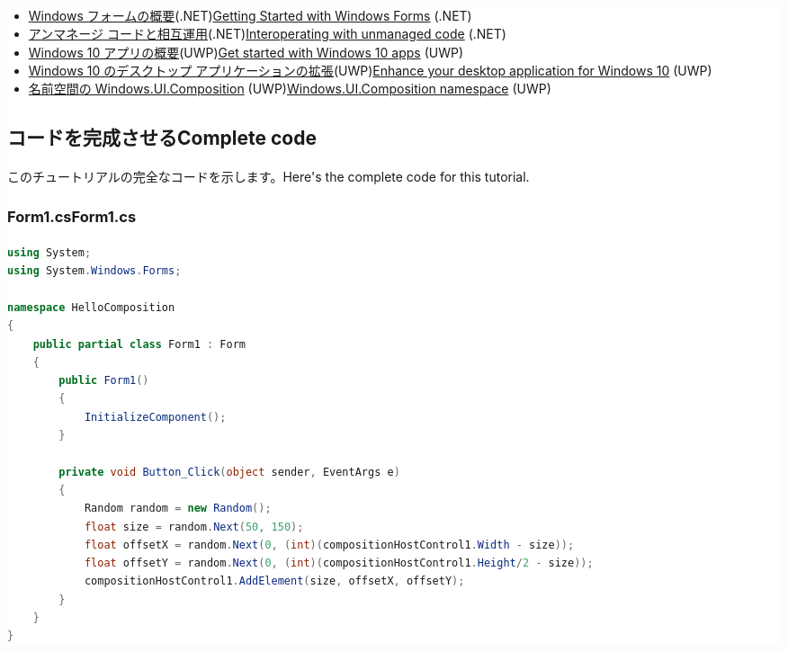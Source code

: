 - <span data-ttu-id="b2a95-228">[Windows フォームの概要](/dotnet/framework/winforms/getting-started-with-windows-forms)(.NET)</span><span class="sxs-lookup"><span data-stu-id="b2a95-228">[Getting Started with Windows Forms](/dotnet/framework/winforms/getting-started-with-windows-forms) (.NET)</span></span>
- <span data-ttu-id="b2a95-229">[アンマネージ コードと相互運用](/dotnet/framework/interop/)(.NET)</span><span class="sxs-lookup"><span data-stu-id="b2a95-229">[Interoperating with unmanaged code](/dotnet/framework/interop/) (.NET)</span></span>
- <span data-ttu-id="b2a95-230">[Windows 10 アプリの概要](/windows/uwp/get-started/)(UWP)</span><span class="sxs-lookup"><span data-stu-id="b2a95-230">[Get started with Windows 10 apps](/windows/uwp/get-started/) (UWP)</span></span>
- <span data-ttu-id="b2a95-231">[Windows 10 のデスクトップ アプリケーションの拡張](/windows/uwp/porting/desktop-to-uwp-enhance)(UWP)</span><span class="sxs-lookup"><span data-stu-id="b2a95-231">[Enhance your desktop application for Windows 10](/windows/uwp/porting/desktop-to-uwp-enhance) (UWP)</span></span>
- <span data-ttu-id="b2a95-232">[名前空間の Windows.UI.Composition](/uwp/api/windows.ui.composition) (UWP)</span><span class="sxs-lookup"><span data-stu-id="b2a95-232">[Windows.UI.Composition namespace](/uwp/api/windows.ui.composition) (UWP)</span></span>

## <a name="complete-code"></a><span data-ttu-id="b2a95-233">コードを完成させる</span><span class="sxs-lookup"><span data-stu-id="b2a95-233">Complete code</span></span>

<span data-ttu-id="b2a95-234">このチュートリアルの完全なコードを示します。</span><span class="sxs-lookup"><span data-stu-id="b2a95-234">Here's the complete code for this tutorial.</span></span>

### <a name="form1cs"></a><span data-ttu-id="b2a95-235">Form1.cs</span><span class="sxs-lookup"><span data-stu-id="b2a95-235">Form1.cs</span></span>

```csharp
using System;
using System.Windows.Forms;

namespace HelloComposition
{
    public partial class Form1 : Form
    {
        public Form1()
        {
            InitializeComponent();
        }

        private void Button_Click(object sender, EventArgs e)
        {
            Random random = new Random();
            float size = random.Next(50, 150);
            float offsetX = random.Next(0, (int)(compositionHostControl1.Width - size));
            float offsetY = random.Next(0, (int)(compositionHostControl1.Height/2 - size));
            compositionHostControl1.AddElement(size, offsetX, offsetY);
        }
    }
}
```
